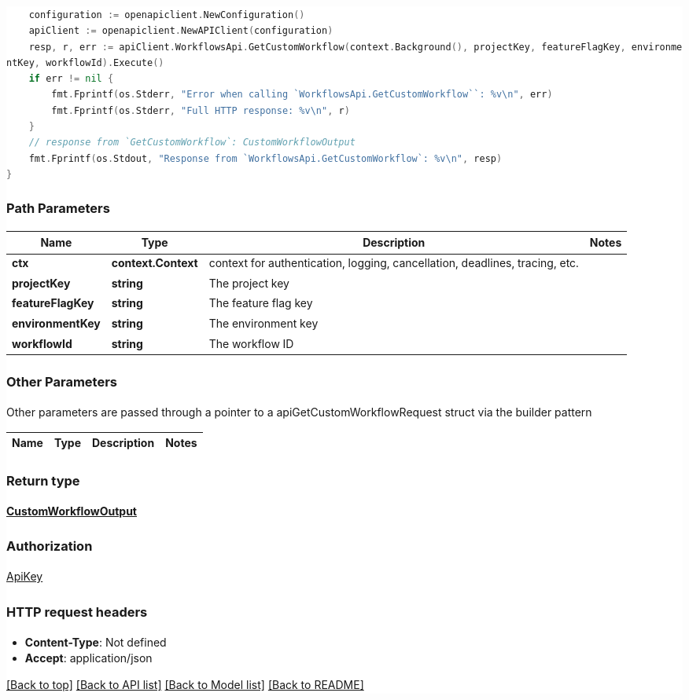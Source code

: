 ```go
	configuration := openapiclient.NewConfiguration()
	apiClient := openapiclient.NewAPIClient(configuration)
	resp, r, err := apiClient.WorkflowsApi.GetCustomWorkflow(context.Background(), projectKey, featureFlagKey, environmentKey, workflowId).Execute()
	if err != nil {
		fmt.Fprintf(os.Stderr, "Error when calling `WorkflowsApi.GetCustomWorkflow``: %v\n", err)
		fmt.Fprintf(os.Stderr, "Full HTTP response: %v\n", r)
	}
	// response from `GetCustomWorkflow`: CustomWorkflowOutput
	fmt.Fprintf(os.Stdout, "Response from `WorkflowsApi.GetCustomWorkflow`: %v\n", resp)
}
```

### Path Parameters


Name | Type | Description  | Notes
------------- | ------------- | ------------- | -------------
**ctx** | **context.Context** | context for authentication, logging, cancellation, deadlines, tracing, etc.
**projectKey** | **string** | The project key | 
**featureFlagKey** | **string** | The feature flag key | 
**environmentKey** | **string** | The environment key | 
**workflowId** | **string** | The workflow ID | 

### Other Parameters

Other parameters are passed through a pointer to a apiGetCustomWorkflowRequest struct via the builder pattern


Name | Type | Description  | Notes
------------- | ------------- | ------------- | -------------





### Return type

[**CustomWorkflowOutput**](CustomWorkflowOutput.md)

### Authorization

[ApiKey](../README.md#ApiKey)

### HTTP request headers

- **Content-Type**: Not defined
- **Accept**: application/json

[[Back to top]](#) [[Back to API list]](../README.md#documentation-for-api-endpoints)
[[Back to Model list]](../README.md#documentation-for-models)
[[Back to README]](../README.md)

